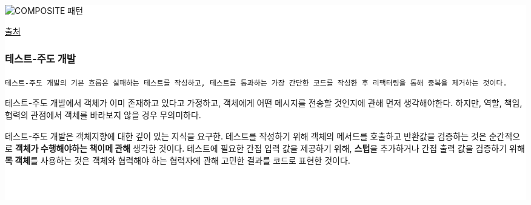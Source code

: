  ![COMPOSITE 패턴](https://refactoring.guru/images/patterns/diagrams/composite/structure-en-2x.png?id=fc41be8ae17c7250ea6d29632a239ba4)

 [출처](https://refactoring.guru/design-patterns/composite)


### 테스트-주도 개발

 `테스트-주도 개발의 기본 흐름은 실패하는 테스트를 작성하고, 테스트를 통과하는 가장 간단한 코드를 작성한 후 리팩터링을 통해 중복을 제거하는 것이다.`

 테스트-주도 개발에서 객체가 이미 존재하고 있다고 가정하고, 객체에게 어떤 메시지를 전송할 것인지에 관해 먼저 생각해야한다. 하지만, 역할, 책임, 협력의 관점에서 객체를 바라보지 않을 경우 무의미하다.

 테스트-주도 개발은 객체지향에 대한 깊이 있는 지식을 요구한. 테스트를 작성하기 위해 객체의 메서드를 호출하고 반환값을 검증하는 것은 순간적으로 **객체가 수행해야하는 책이메 관해** 생각한 것이다. 테스트에 필요한 간접 입력 값을 제공하기 위해, **스텁**을 추가하거나 간접 출력 값을 검증하기 위해 **목 객체**를 사용하는 것은 객체와 협력해야 하는 협력자에 관해 고민한 결과를 코드로 표현한 것이다.

<br><br>